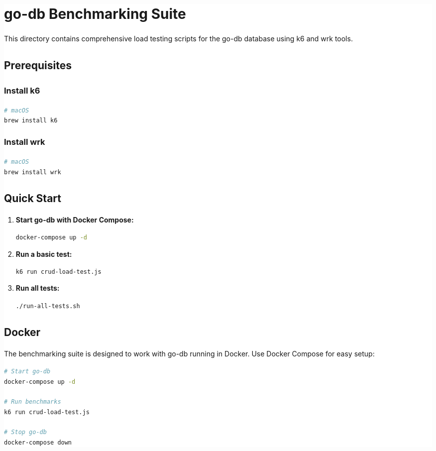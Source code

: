 # go-db Benchmarking Suite

This directory contains comprehensive load testing scripts for the go-db database using k6 and wrk tools.

## Prerequisites

### Install k6

```bash
# macOS
brew install k6
```

### Install wrk

```bash
# macOS
brew install wrk

```

## Quick Start

1. **Start go-db with Docker Compose:**

   ```bash
   docker-compose up -d
   ```

2. **Run a basic test:**

   ```bash
   k6 run crud-load-test.js
   ```

3. **Run all tests:**

   ```bash
   ./run-all-tests.sh
   ```

## Docker

The benchmarking suite is designed to work with go-db running in Docker. Use Docker Compose for easy setup:

```bash
# Start go-db
docker-compose up -d

# Run benchmarks
k6 run crud-load-test.js

# Stop go-db
docker-compose down
```
